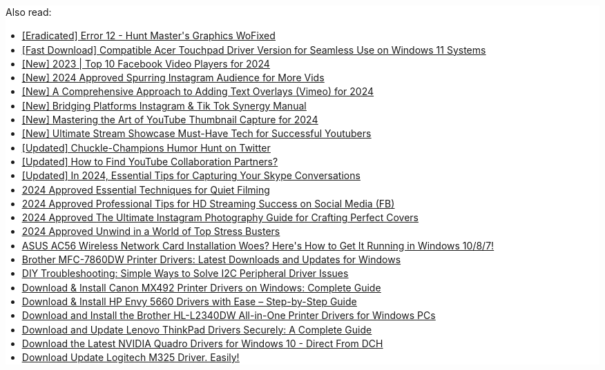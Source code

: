 <span class="atpl-alsoreadstyle">Also read:</span>
<div><ul>
<li><a href="https://graphic-issues.techidaily.com/eradicated-error-12-hunt-masters-graphics-wofixed/"><u>[Eradicated] Error 12 - Hunt Master's Graphics WoFixed</u></a></li>
<li><a href="https://win-amazing.techidaily.com/fast-download-compatible-acer-touchpad-driver-version-for-seamless-use-on-windows-11-systems/"><u>[Fast Download] Compatible Acer Touchpad Driver Version for Seamless Use on Windows 11 Systems</u></a></li>
<li><a href="https://facebook-video-recording.techidaily.com/new-2023-top-10-facebook-video-players-for-2024/"><u>[New] 2023 | Top 10 Facebook Video Players for 2024</u></a></li>
<li><a href="https://instagram-video-files.techidaily.com/new-2024-approved-spurring-instagram-audience-for-more-vids/"><u>[New] 2024 Approved  Spurring Instagram Audience for More Vids</u></a></li>
<li><a href="https://vimeo-videos.techidaily.com/new-a-comprehensive-approach-to-adding-text-overlays-vimeo-for-2024/"><u>[New] A Comprehensive Approach to Adding Text Overlays (Vimeo) for 2024</u></a></li>
<li><a href="https://extra-lessons.techidaily.com/new-bridging-platforms-instagram-and-tik-tok-synergy-manual/"><u>[New] Bridging Platforms  Instagram & Tik Tok Synergy Manual</u></a></li>
<li><a href="https://youtube-blog.techidaily.com/astering-the-art-of-youtube-thumbnail-capture-for-2024/"><u>[New] Mastering the Art of YouTube Thumbnail Capture for 2024</u></a></li>
<li><a href="https://youtube-web.techidaily.com/ltimate-stream-showcase-must-have-tech-for-successful-youtubers/"><u>[New] Ultimate Stream Showcase  Must-Have Tech for Successful Youtubers</u></a></li>
<li><a href="https://twitter-videos.techidaily.com/updated-chuckle-champions-humor-hunt-on-twitter/"><u>[Updated] Chuckle-Champions  Humor Hunt on Twitter</u></a></li>
<li><a href="https://facebook-video-share.techidaily.com/updated-how-to-find-youtube-collaboration-partners/"><u>[Updated] How to Find YouTube Collaboration Partners?</u></a></li>
<li><a href="https://visual-screen-recording.techidaily.com/updated-in-2024-essential-tips-for-capturing-your-skype-conversations/"><u>[Updated] In 2024, Essential Tips for Capturing Your Skype Conversations</u></a></li>
<li><a href="https://screen-capture.techidaily.com/2024-approved-essential-techniques-for-quiet-filming/"><u>2024 Approved  Essential Techniques for Quiet Filming</u></a></li>
<li><a href="https://facebook-videos.techidaily.com/2024-approved-professional-tips-for-hd-streaming-success-on-social-media-fb/"><u>2024 Approved  Professional Tips for HD Streaming Success on Social Media (FB)</u></a></li>
<li><a href="https://instagram-video-recordings.techidaily.com/2024-approved-the-ultimate-instagram-photography-guide-for-crafting-perfect-covers/"><u>2024 Approved  The Ultimate Instagram Photography Guide for Crafting Perfect Covers</u></a></li>
<li><a href="https://screen-capture.techidaily.com/2024-approved-unwind-in-a-world-of-top-stress-busters/"><u>2024 Approved  Unwind in a World of Top Stress Busters</u></a></li>
<li><a href="https://win-amazing.techidaily.com/asus-ac56-wireless-network-card-installation-woes-heres-how-to-get-it-running-in-windows-1087/"><u>ASUS AC56 Wireless Network Card Installation Woes? Here's How to Get It Running in Windows 10/8/7!</u></a></li>
<li><a href="https://win-amazing.techidaily.com/brother-mfc-7860dw-printer-drivers-latest-downloads-and-updates-for-windows/"><u>Brother MFC-7860DW Printer Drivers: Latest Downloads and Updates for Windows</u></a></li>
<li><a href="https://win-amazing.techidaily.com/diy-troubleshooting-simple-ways-to-solve-i2c-peripheral-driver-issues/"><u>DIY Troubleshooting: Simple Ways to Solve I2C Peripheral Driver Issues</u></a></li>
<li><a href="https://win-amazing.techidaily.com/download-and-install-canon-mx492-printer-drivers-on-windows-complete-guide/"><u>Download & Install Canon MX492 Printer Drivers on Windows: Complete Guide</u></a></li>
<li><a href="https://win-amazing.techidaily.com/1722959246849-download-and-install-hp-envy-5660-drivers-with-ease-step-by-step-guide/"><u>Download & Install HP Envy 5660 Drivers with Ease – Step-by-Step Guide</u></a></li>
<li><a href="https://win-amazing.techidaily.com/download-and-install-the-brother-hl-l2340dw-all-in-one-printer-drivers-for-windows-pcs/"><u>Download and Install the Brother HL-L2340DW All-in-One Printer Drivers for Windows PCs</u></a></li>
<li><a href="https://win-amazing.techidaily.com/download-and-update-lenovo-thinkpad-drivers-securely-a-complete-guide/"><u>Download and Update Lenovo ThinkPad Drivers Securely: A Complete Guide</u></a></li>
<li><a href="https://win-amazing.techidaily.com/download-the-latest-nvidia-quadro-drivers-for-windows-10-direct-from-dch/"><u>Download the Latest NVIDIA Quadro Drivers for Windows 10 - Direct From DCH</u></a></li>
<li><a href="https://win-amazing.techidaily.com/download-update-logitech-m325-driver-easily/"><u>Download Update Logitech M325 Driver. Easily!</u></a></li>